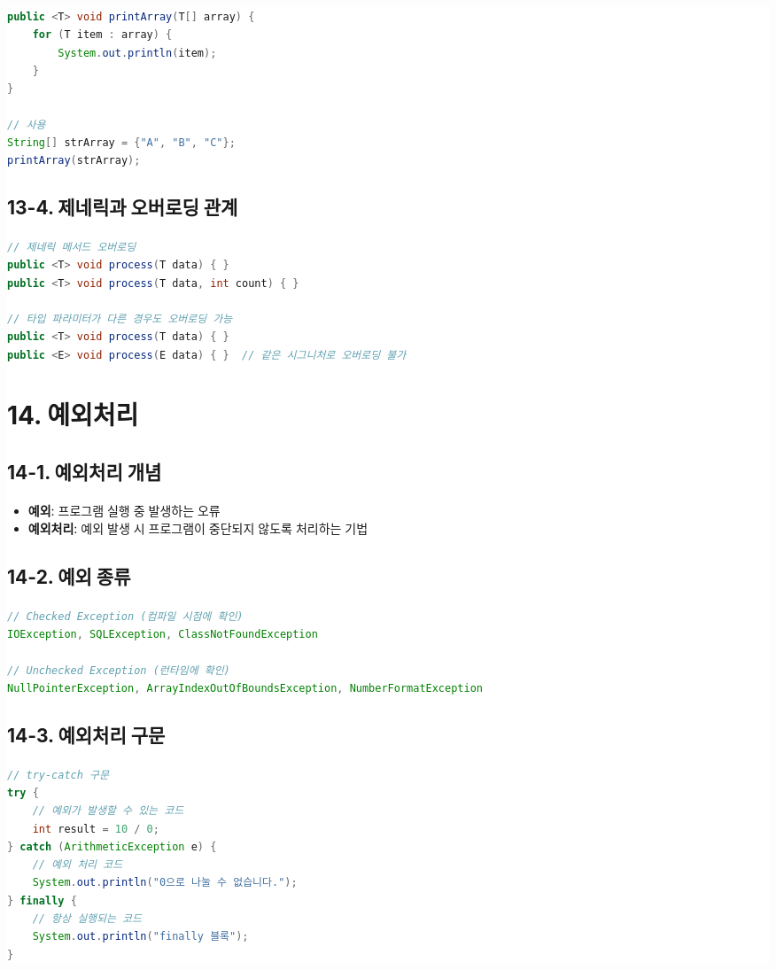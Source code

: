 ```java
public <T> void printArray(T[] array) {
    for (T item : array) {
        System.out.println(item);
    }
}

// 사용
String[] strArray = {"A", "B", "C"};
printArray(strArray);
```

## 13-4. 제네릭과 오버로딩 관계

```java
// 제네릭 메서드 오버로딩
public <T> void process(T data) { }
public <T> void process(T data, int count) { }

// 타입 파라미터가 다른 경우도 오버로딩 가능
public <T> void process(T data) { }
public <E> void process(E data) { }  // 같은 시그니처로 오버로딩 불가
```

# 14. 예외처리

## 14-1. 예외처리 개념

-   **예외**: 프로그램 실행 중 발생하는 오류
-   **예외처리**: 예외 발생 시 프로그램이 중단되지 않도록 처리하는 기법

## 14-2. 예외 종류

```java
// Checked Exception (컴파일 시점에 확인)
IOException, SQLException, ClassNotFoundException

// Unchecked Exception (런타임에 확인)
NullPointerException, ArrayIndexOutOfBoundsException, NumberFormatException
```

## 14-3. 예외처리 구문

```java
// try-catch 구문
try {
    // 예외가 발생할 수 있는 코드
    int result = 10 / 0;
} catch (ArithmeticException e) {
    // 예외 처리 코드
    System.out.println("0으로 나눌 수 없습니다.");
} finally {
    // 항상 실행되는 코드
    System.out.println("finally 블록");
}
```
